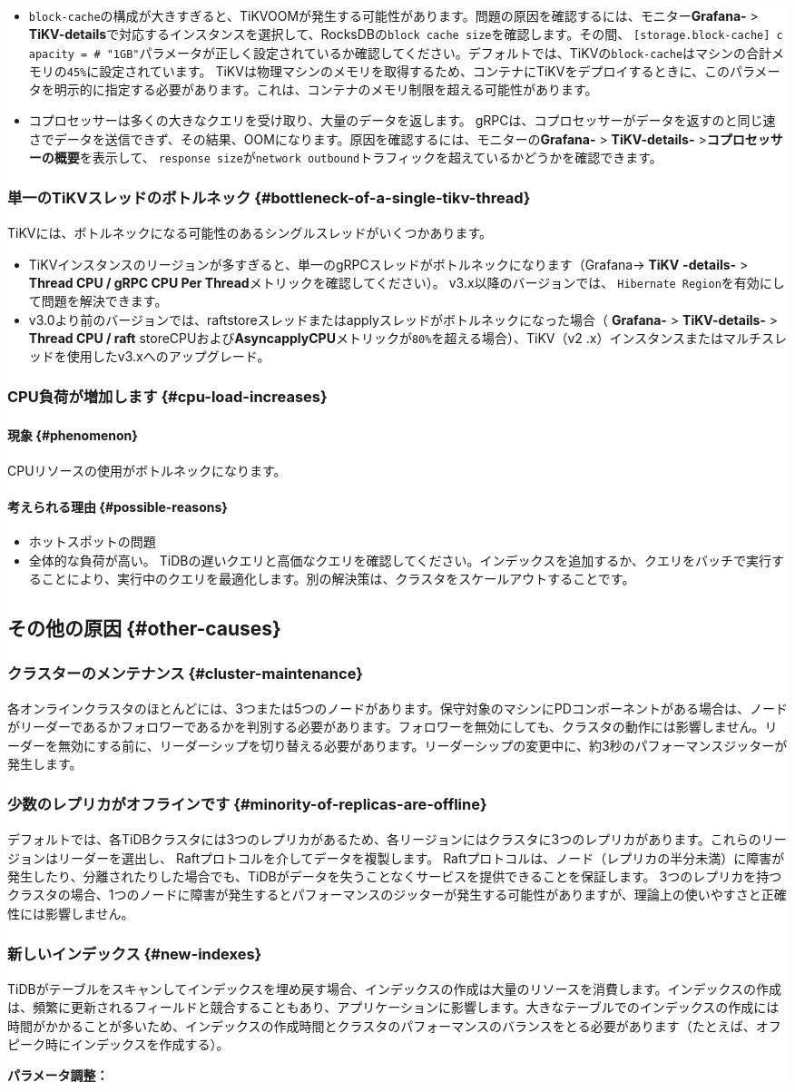 -   `block-cache`の構成が大きすぎると、TiKVOOMが発生する可能性があります。問題の原因を確認するには、モニター**Grafana-** &gt; <strong>TiKV-details</strong>で対応するインスタンスを選択して、RocksDBの`block cache size`を確認します。その間、 `[storage.block-cache] capacity = # "1GB"`パラメータが正しく設定されているか確認してください。デフォルトでは、TiKVの`block-cache`はマシンの合計メモリの`45%`に設定されています。 TiKVは物理マシンのメモリを取得するため、コンテナにTiKVをデプロイするときに、このパラメータを明示的に指定する必要があります。これは、コンテナのメモリ制限を超える可能性があります。

-   コプロセッサーは多くの大きなクエリを受け取り、大量のデータを返します。 gRPCは、コプロセッサーがデータを返すのと同じ速さでデータを送信できず、その結果、OOMになります。原因を確認するには、モニターの**Grafana-** &gt; <strong>TiKV-details-</strong> &gt;<strong>コプロセッサーの概要</strong>を表示して、 `response size`が`network outbound`トラフィックを超えているかどうかを確認できます。

### 単一のTiKVスレッドのボトルネック {#bottleneck-of-a-single-tikv-thread}

TiKVには、ボトルネックになる可能性のあるシングルスレッドがいくつかあります。

-   TiKVインスタンスのリージョンが多すぎると、単一のgRPCスレッドがボトルネックになります（Grafana-&gt; **TiKV** <strong>-details-</strong> &gt; <strong>Thread CPU / gRPC CPU Per Thread</strong>メトリックを確認してください）。 v3.x以降のバージョンでは、 `Hibernate Region`を有効にして問題を解決できます。
-   v3.0より前のバージョンでは、raftstoreスレッドまたはapplyスレッドがボトルネックになった場合（ **Grafana-** &gt; <strong>TiKV-details-</strong> &gt; <strong>Thread CPU / raft</strong> storeCPUおよび<strong>AsyncapplyCPU</strong>メトリックが`80%`を超える場合）、TiKV（v2 .x）インスタンスまたはマルチスレッドを使用したv3.xへのアップグレード。

### CPU負荷が増加します {#cpu-load-increases}

#### 現象 {#phenomenon}

CPUリソースの使用がボトルネックになります。

#### 考えられる理由 {#possible-reasons}

-   ホットスポットの問題
-   全体的な負荷が高い。 TiDBの遅いクエリと高価なクエリを確認してください。インデックスを追加するか、クエリをバッチで実行することにより、実行中のクエリを最適化します。別の解決策は、クラスタをスケールアウトすることです。

## その他の原因 {#other-causes}

### クラスターのメンテナンス {#cluster-maintenance}

各オンラインクラスタのほとんどには、3つまたは5つのノードがあります。保守対象のマシンにPDコンポーネントがある場合は、ノードがリーダーであるかフォロワーであるかを判別する必要があります。フォロワーを無効にしても、クラスタの動作には影響しません。リーダーを無効にする前に、リーダーシップを切り替える必要があります。リーダーシップの変更中に、約3秒のパフォーマンスジッターが発生します。

### 少数のレプリカがオフラインです {#minority-of-replicas-are-offline}

デフォルトでは、各TiDBクラスタには3つのレプリカがあるため、各リージョンにはクラスタに3つのレプリカがあります。これらのリージョンはリーダーを選出し、 Raftプロトコルを介してデータを複製します。 Raftプロトコルは、ノード（レプリカの半分未満）に障害が発生したり、分離されたりした場合でも、TiDBがデータを失うことなくサービスを提供できることを保証します。 3つのレプリカを持つクラスタの場合、1つのノードに障害が発生するとパフォーマンスのジッターが発生する可能性がありますが、理論上の使いやすさと正確性には影響しません。

### 新しいインデックス {#new-indexes}

TiDBがテーブルをスキャンしてインデックスを埋め戻す場合、インデックスの作成は大量のリソースを消費します。インデックスの作成は、頻繁に更新されるフィールドと競合することもあり、アプリケーションに影響します。大きなテーブルでのインデックスの作成には時間がかかることが多いため、インデックスの作成時間とクラスタのパフォーマンスのバランスをとる必要があります（たとえば、オフピーク時にインデックスを作成する）。

**パラメータ調整：**
